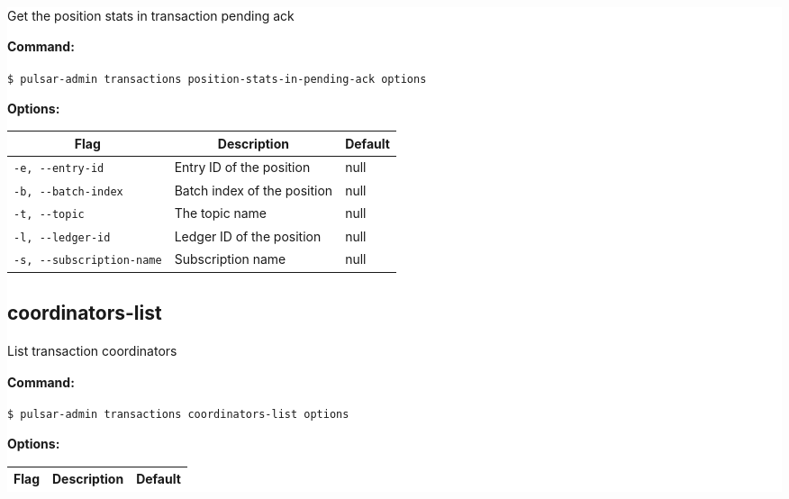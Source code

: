 Get the position stats in transaction pending ack

**Command:**

```shell
$ pulsar-admin transactions position-stats-in-pending-ack options
```

**Options:**

|Flag|Description|Default|
|---|---|---|
| `-e, --entry-id` | Entry ID of the position|null||
| `-b, --batch-index` | Batch index of the position|null||
| `-t, --topic` | The topic name|null||
| `-l, --ledger-id` | Ledger ID of the position|null||
| `-s, --subscription-name` | Subscription name|null||


## coordinators-list

List transaction coordinators

**Command:**

```shell
$ pulsar-admin transactions coordinators-list options
```

**Options:**

|Flag|Description|Default|
|---|---|---|

